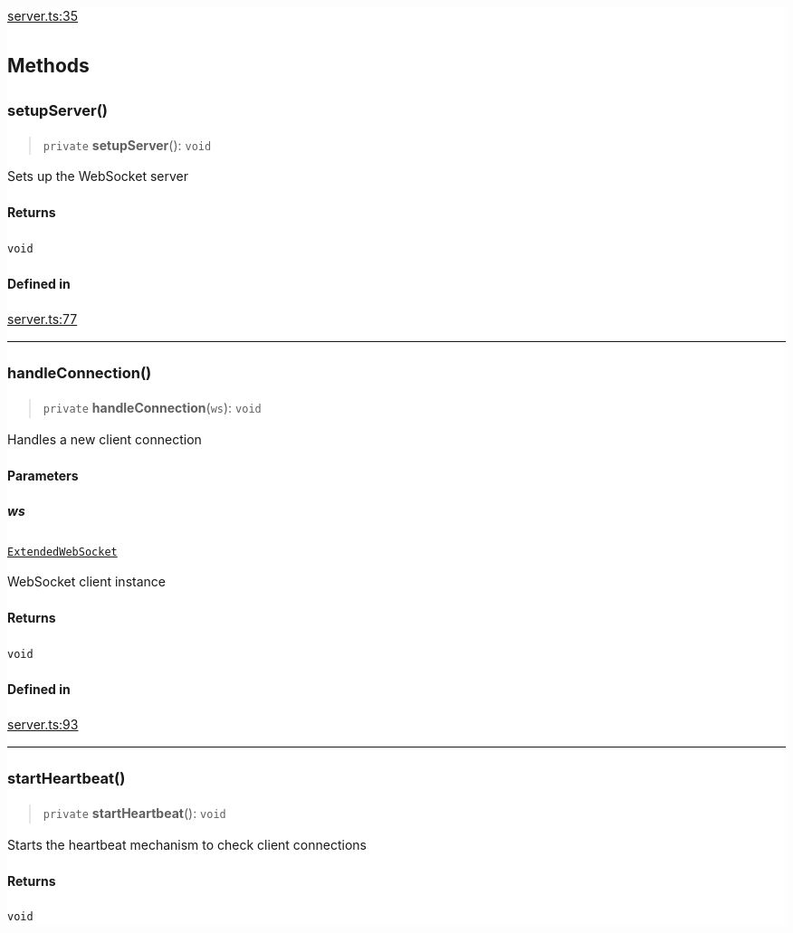 [server.ts:35](https://github.com/HumanjavaEnterprises/nostr-websocket-utils/blob/main/src/server.ts#L35)

## Methods

### setupServer()

> `private` **setupServer**(): `void`

Sets up the WebSocket server

#### Returns

`void`

#### Defined in

[server.ts:77](https://github.com/HumanjavaEnterprises/nostr-websocket-utils/blob/main/src/server.ts#L77)

***

### handleConnection()

> `private` **handleConnection**(`ws`): `void`

Handles a new client connection

#### Parameters

##### ws

[`ExtendedWebSocket`](../interfaces/ExtendedWebSocket.md)

WebSocket client instance

#### Returns

`void`

#### Defined in

[server.ts:93](https://github.com/HumanjavaEnterprises/nostr-websocket-utils/blob/main/src/server.ts#L93)

***

### startHeartbeat()

> `private` **startHeartbeat**(): `void`

Starts the heartbeat mechanism to check client connections

#### Returns

`void`
